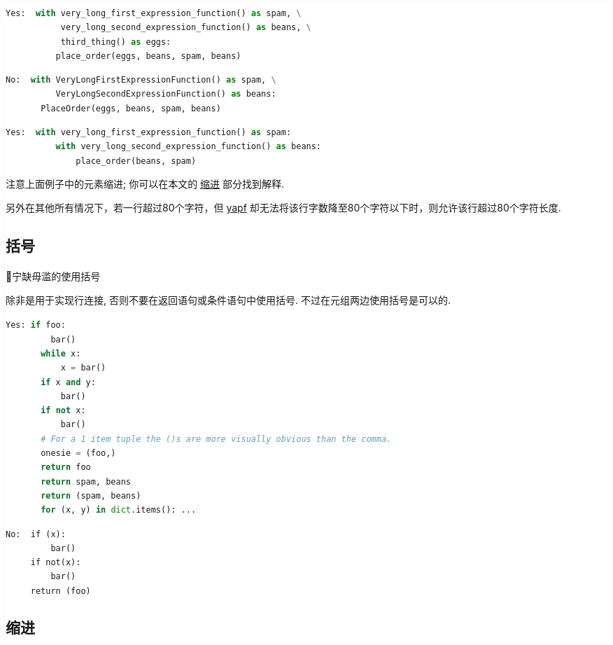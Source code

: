 ```python
Yes:  with very_long_first_expression_function() as spam, \
           very_long_second_expression_function() as beans, \
           third_thing() as eggs:
          place_order(eggs, beans, spam, beans)
```

```python
No:  with VeryLongFirstExpressionFunction() as spam, \
          VeryLongSecondExpressionFunction() as beans:
       PlaceOrder(eggs, beans, spam, beans)
```

```python
Yes:  with very_long_first_expression_function() as spam:
          with very_long_second_expression_function() as beans:
              place_order(beans, spam)
```

注意上面例子中的元素缩进; 你可以在本文的 [缩进](https://google-styleguide.readthedocs.io/zh-cn/latest/google-python-styleguide/python_style_rules.html#indentation) 部分找到解释.

另外在其他所有情况下，若一行超过80个字符，但 [yapf](https://github.com/google/yapf/) 却无法将该行字数降至80个字符以下时，则允许该行超过80个字符长度.

## 括号

🔺宁缺毋滥的使用括号

除非是用于实现行连接, 否则不要在返回语句或条件语句中使用括号. 不过在元组两边使用括号是可以的.

```python
Yes: if foo:
         bar()
       while x:
           x = bar()
       if x and y:
           bar()
       if not x:
           bar()
       # For a 1 item tuple the ()s are more visually obvious than the comma.
       onesie = (foo,)
       return foo
       return spam, beans
       return (spam, beans)
       for (x, y) in dict.items(): ...
```

```
No:  if (x):
         bar()
     if not(x):
         bar()
     return (foo)
```

## 缩进
